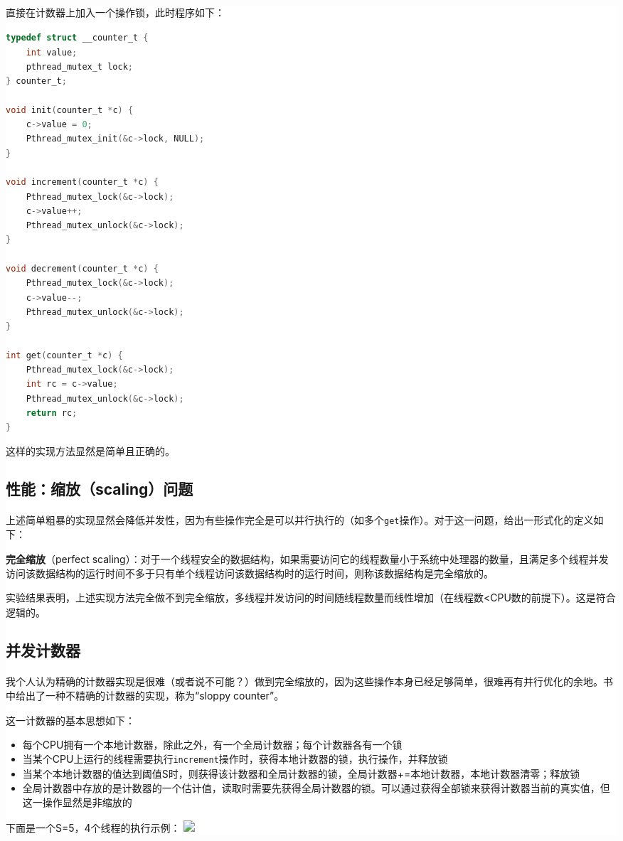 直接在计数器上加入一个操作锁，此时程序如下：
```c
typedef struct __counter_t {
    int value;
    pthread_mutex_t lock;
} counter_t;

void init(counter_t *c) {
    c->value = 0;
    Pthread_mutex_init(&c->lock, NULL);
}

void increment(counter_t *c) {
    Pthread_mutex_lock(&c->lock);
    c->value++;
    Pthread_mutex_unlock(&c->lock);
}

void decrement(counter_t *c) {
    Pthread_mutex_lock(&c->lock);
    c->value--;
    Pthread_mutex_unlock(&c->lock);
}

int get(counter_t *c) {
    Pthread_mutex_lock(&c->lock);
    int rc = c->value;
    Pthread_mutex_unlock(&c->lock);
    return rc;
}
```

这样的实现方法显然是简单且正确的。

## 性能：缩放（scaling）问题
上述简单粗暴的实现显然会降低并发性，因为有些操作完全是可以并行执行的（如多个`get`操作）。对于这一问题，给出一形式化的定义如下：

**完全缩放**（perfect scaling）：对于一个线程安全的数据结构，如果需要访问它的线程数量小于系统中处理器的数量，且满足多个线程并发访问该数据结构的运行时间不多于只有单个线程访问该数据结构时的运行时间，则称该数据结构是完全缩放的。

实验结果表明，上述实现方法完全做不到完全缩放，多线程并发访问的时间随线程数量而线性增加（在线程数<CPU数的前提下）。这是符合逻辑的。

## 并发计数器
我个人认为精确的计数器实现是很难（或者说不可能？）做到完全缩放的，因为这些操作本身已经足够简单，很难再有并行优化的余地。书中给出了一种不精确的计数器的实现，称为“sloppy counter”。

这一计数器的基本思想如下：
* 每个CPU拥有一个本地计数器，除此之外，有一个全局计数器；每个计数器各有一个锁
* 当某个CPU上运行的线程需要执行`increment`操作时，获得本地计数器的锁，执行操作，并释放锁
* 当某个本地计数器的值达到阈值S时，则获得该计数器和全局计数器的锁，全局计数器+=本地计数器，本地计数器清零；释放锁
* 全局计数器中存放的是计数器的一个估计值，读取时需要先获得全局计数器的锁。可以通过获得全部锁来获得计数器当前的真实值，但这一操作显然是非缩放的

下面是一个S=5，4个线程的执行示例：
![](tracing-the-sloppy-counters.png)

